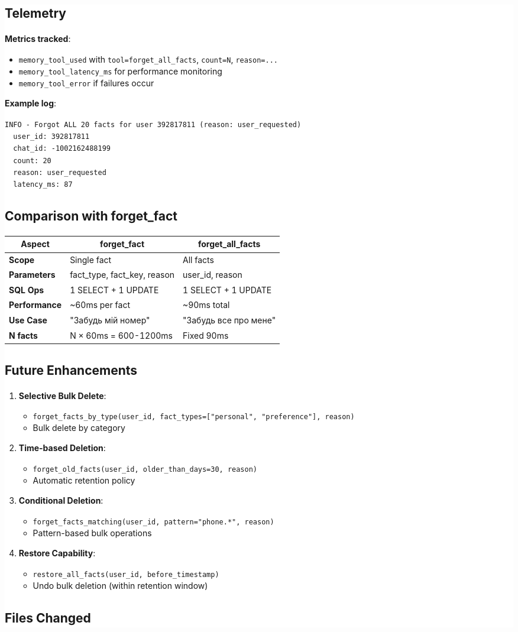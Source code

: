 ## Telemetry

**Metrics tracked**:
- `memory_tool_used` with `tool=forget_all_facts`, `count=N`, `reason=...`
- `memory_tool_latency_ms` for performance monitoring
- `memory_tool_error` if failures occur

**Example log**:
```
INFO - Forgot ALL 20 facts for user 392817811 (reason: user_requested)
  user_id: 392817811
  chat_id: -1002162488199
  count: 20
  reason: user_requested
  latency_ms: 87
```

## Comparison with forget_fact

| Aspect | forget_fact | forget_all_facts |
|--------|-------------|------------------|
| **Scope** | Single fact | All facts |
| **Parameters** | fact_type, fact_key, reason | user_id, reason |
| **SQL Ops** | 1 SELECT + 1 UPDATE | 1 SELECT + 1 UPDATE |
| **Performance** | ~60ms per fact | ~90ms total |
| **Use Case** | "Забудь мій номер" | "Забудь все про мене" |
| **N facts** | N × 60ms = 600-1200ms | Fixed 90ms |

## Future Enhancements

1. **Selective Bulk Delete**:
   - `forget_facts_by_type(user_id, fact_types=["personal", "preference"], reason)`
   - Bulk delete by category

2. **Time-based Deletion**:
   - `forget_old_facts(user_id, older_than_days=30, reason)`
   - Automatic retention policy

3. **Conditional Deletion**:
   - `forget_facts_matching(user_id, pattern="phone.*", reason)`
   - Pattern-based bulk operations

4. **Restore Capability**:
   - `restore_all_facts(user_id, before_timestamp)`
   - Undo bulk deletion (within retention window)

## Files Changed
